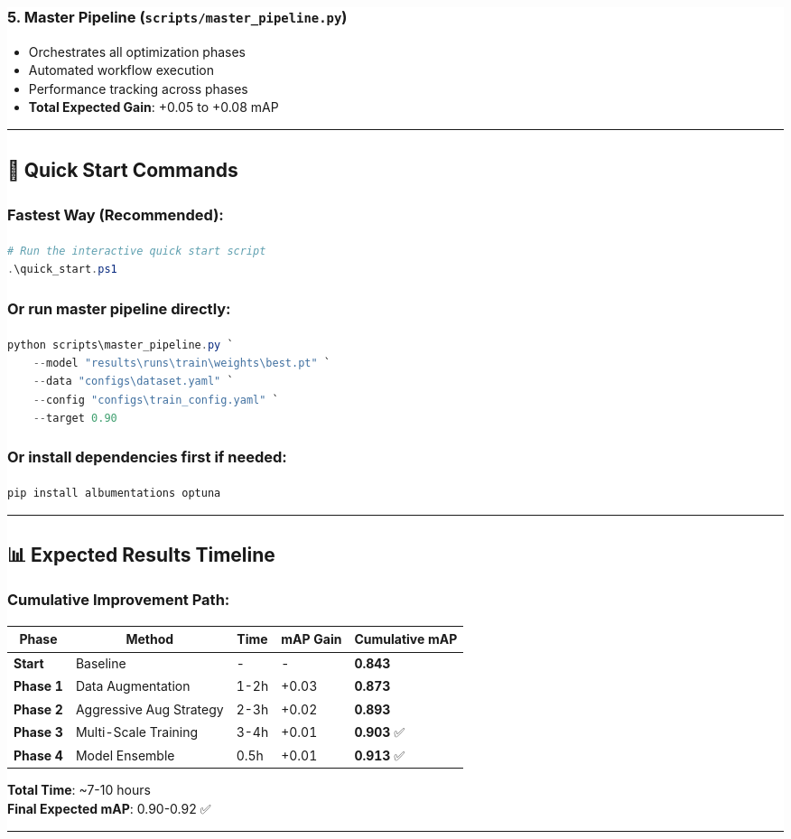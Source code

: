 ### 5. **Master Pipeline** (`scripts/master_pipeline.py`)
   - Orchestrates all optimization phases
   - Automated workflow execution
   - Performance tracking across phases
   - **Total Expected Gain**: +0.05 to +0.08 mAP

---

## 🚀 Quick Start Commands

### Fastest Way (Recommended):
```powershell
# Run the interactive quick start script
.\quick_start.ps1
```

### Or run master pipeline directly:
```powershell
python scripts\master_pipeline.py `
    --model "results\runs\train\weights\best.pt" `
    --data "configs\dataset.yaml" `
    --config "configs\train_config.yaml" `
    --target 0.90
```

### Or install dependencies first if needed:
```powershell
pip install albumentations optuna
```

---

## 📊 Expected Results Timeline

### Cumulative Improvement Path:

| Phase | Method | Time | mAP Gain | Cumulative mAP |
|-------|--------|------|----------|----------------|
| **Start** | Baseline | - | - | **0.843** |
| **Phase 1** | Data Augmentation | 1-2h | +0.03 | **0.873** |
| **Phase 2** | Aggressive Aug Strategy | 2-3h | +0.02 | **0.893** |
| **Phase 3** | Multi-Scale Training | 3-4h | +0.01 | **0.903** ✅ |
| **Phase 4** | Model Ensemble | 0.5h | +0.01 | **0.913** ✅ |

**Total Time**: ~7-10 hours  
**Final Expected mAP**: 0.90-0.92 ✅

---
